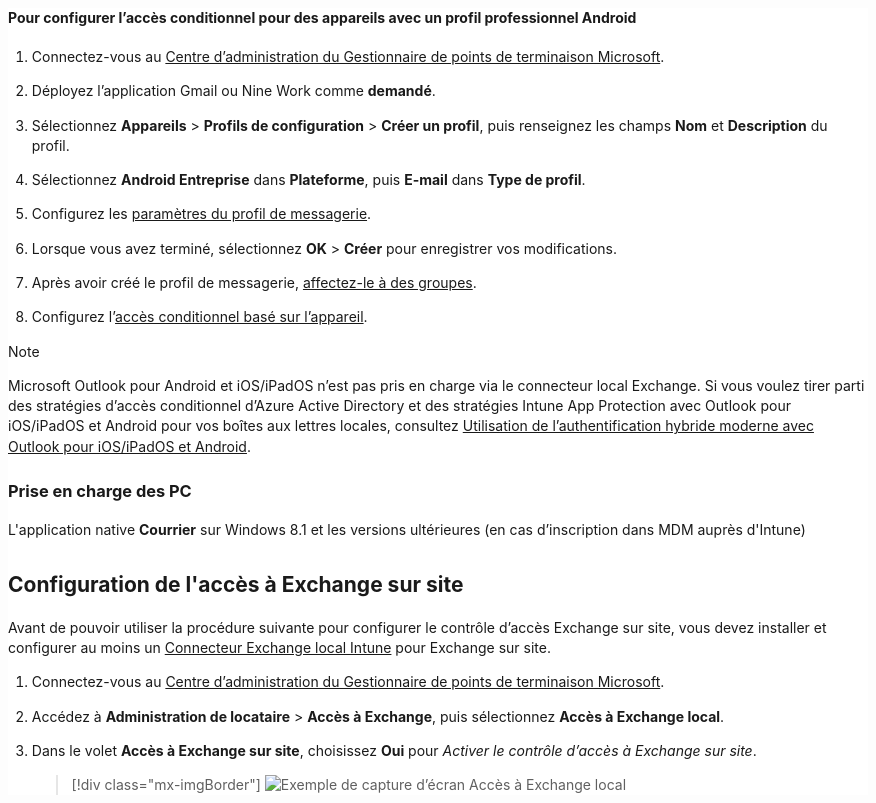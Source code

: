 #### <a name="to-set-up-conditional-access-for-android-work-profile-devices"></a>Pour configurer l’accès conditionnel pour des appareils avec un profil professionnel Android

  1. Connectez-vous au [Centre d’administration du Gestionnaire de points de terminaison Microsoft](https://go.microsoft.com/fwlink/?linkid=2109431).
  
  2. Déployez l’application Gmail ou Nine Work comme **demandé**.

  3. Sélectionnez **Appareils** > **Profils de configuration** > **Créer un profil**, puis renseignez les champs **Nom** et **Description** du profil.

  4. Sélectionnez **Android Entreprise** dans **Plateforme**, puis **E-mail** dans **Type de profil**.

  5. Configurez les [paramètres du profil de messagerie](https://docs.microsoft.com/intune/configuration/email-settings-android-enterprise#android-enterprise).

  6. Lorsque vous avez terminé, sélectionnez **OK** > **Créer** pour enregistrer vos modifications.

  7. Après avoir créé le profil de messagerie, [affectez-le à des groupes](https://docs.microsoft.com/intune/device-profile-assign).

  8. Configurez l’[accès conditionnel basé sur l’appareil](https://docs.microsoft.com/intune/protect/conditional-access-intune-common-ways-use#device-based-conditional-access).

> [!NOTE]
> Microsoft Outlook pour Android et iOS/iPadOS n’est pas pris en charge via le connecteur local Exchange. Si vous voulez tirer parti des stratégies d’accès conditionnel d’Azure Active Directory et des stratégies Intune App Protection avec Outlook pour iOS/iPadOS et Android pour vos boîtes aux lettres locales, consultez [Utilisation de l’authentification hybride moderne avec Outlook pour iOS/iPadOS et Android](https://docs.microsoft.com/Exchange/clients/outlook-for-ios-and-android/use-hybrid-modern-auth).

### <a name="support-for-pcs"></a>Prise en charge des PC

L'application native **Courrier** sur Windows 8.1 et les versions ultérieures (en cas d’inscription dans MDM auprès d'Intune)

## <a name="configure-exchange-on-premises-access"></a>Configuration de l'accès à Exchange sur site

Avant de pouvoir utiliser la procédure suivante pour configurer le contrôle d’accès Exchange sur site, vous devez installer et configurer au moins un [Connecteur Exchange local Intune](exchange-connector-install.md) pour Exchange sur site.

1. Connectez-vous au [Centre d’administration du Gestionnaire de points de terminaison Microsoft](https://go.microsoft.com/fwlink/?linkid=2109431).

2. Accédez à **Administration de locataire** > **Accès à Exchange**, puis sélectionnez **Accès à Exchange local**.

3. Dans le volet **Accès à Exchange sur site**, choisissez **Oui** pour *Activer le contrôle d’accès à Exchange sur site*.

   > [!div class="mx-imgBorder"]
   > ![Exemple de capture d’écran Accès à Exchange local](./media/conditional-access-exchange-create/exchange-on-premises-access.png)
